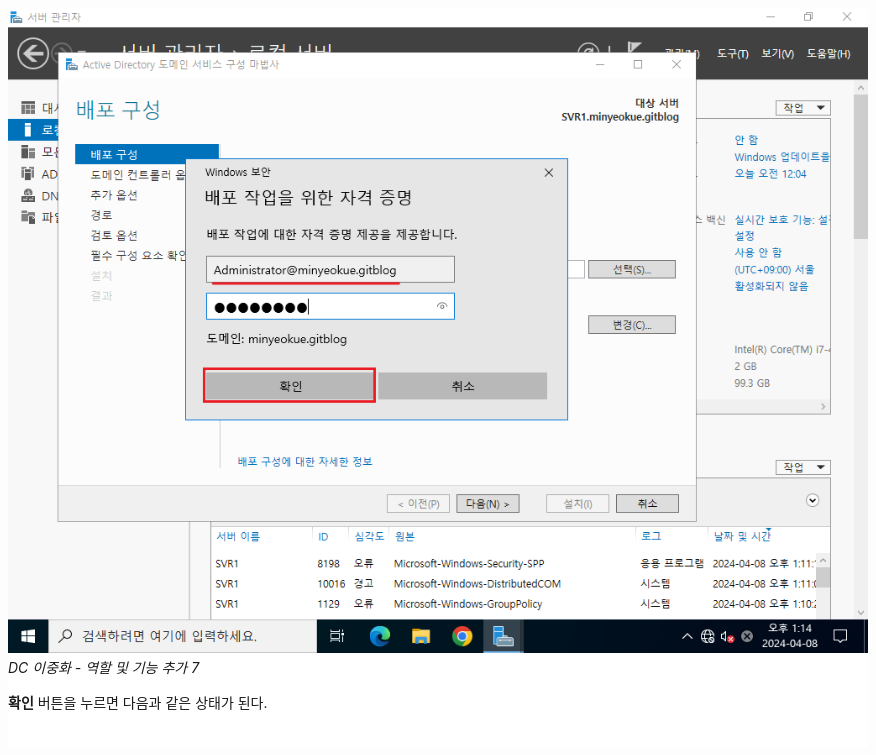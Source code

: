 ![DC 이중화 - 역할 및 기능 추가 7](/assets/img/2024-04-05/44.png)
_DC 이중화 - 역할 및 기능 추가 7_

**확인** 버튼을 누르면 다음과 같은 상태가 된다.

<br>

